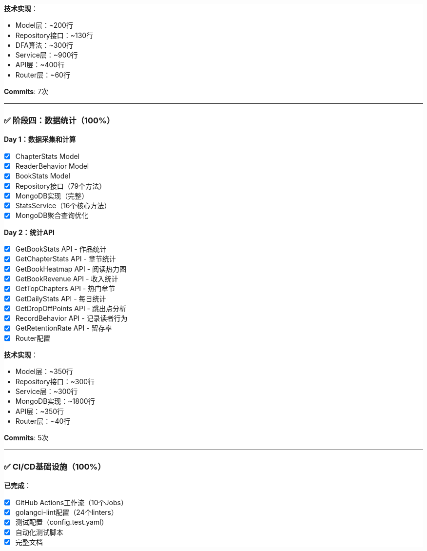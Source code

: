 **技术实现**：
- Model层：~200行
- Repository接口：~130行
- DFA算法：~300行
- Service层：~900行
- API层：~400行
- Router层：~60行

**Commits**: 7次

---

### ✅ 阶段四：数据统计（100%）

**Day 1：数据采集和计算**
- [x] ChapterStats Model
- [x] ReaderBehavior Model
- [x] BookStats Model
- [x] Repository接口（79个方法）
- [x] MongoDB实现（完整）
- [x] StatsService（16个核心方法）
- [x] MongoDB聚合查询优化

**Day 2：统计API**
- [x] GetBookStats API - 作品统计
- [x] GetChapterStats API - 章节统计
- [x] GetBookHeatmap API - 阅读热力图
- [x] GetBookRevenue API - 收入统计
- [x] GetTopChapters API - 热门章节
- [x] GetDailyStats API - 每日统计
- [x] GetDropOffPoints API - 跳出点分析
- [x] RecordBehavior API - 记录读者行为
- [x] GetRetentionRate API - 留存率
- [x] Router配置

**技术实现**：
- Model层：~350行
- Repository接口：~300行
- Service层：~300行
- MongoDB实现：~1800行
- API层：~350行
- Router层：~40行

**Commits**: 5次

---

### ✅ CI/CD基础设施（100%）

**已完成**：
- [x] GitHub Actions工作流（10个Jobs）
- [x] golangci-lint配置（24个linters）
- [x] 测试配置（config.test.yaml）
- [x] 自动化测试脚本
- [x] 完整文档
